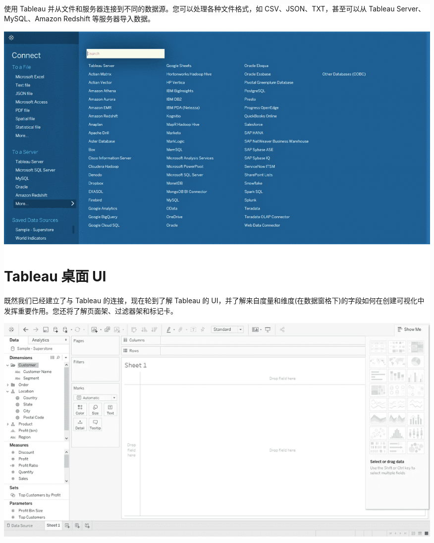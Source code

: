 使用 Tableau 并从文件和服务器连接到不同的数据源。您可以处理各种文件格式，如 CSV、JSON、TXT，甚至可以从 Tableau Server、MySQL、Amazon Redshift 等服务器导入数据。

![](img/c93e352cf7927b28ecff3c109f8efdd5.png)

# Tableau 桌面 UI

既然我们已经建立了与 Tableau 的连接，现在轮到了解 Tableau 的 UI，并了解来自度量和维度(在数据窗格下)的字段如何在创建可视化中发挥重要作用。您还将了解页面架、过滤器架和标记卡。

![](img/f40aaf9939426955d8b9b74495db135e.png)
